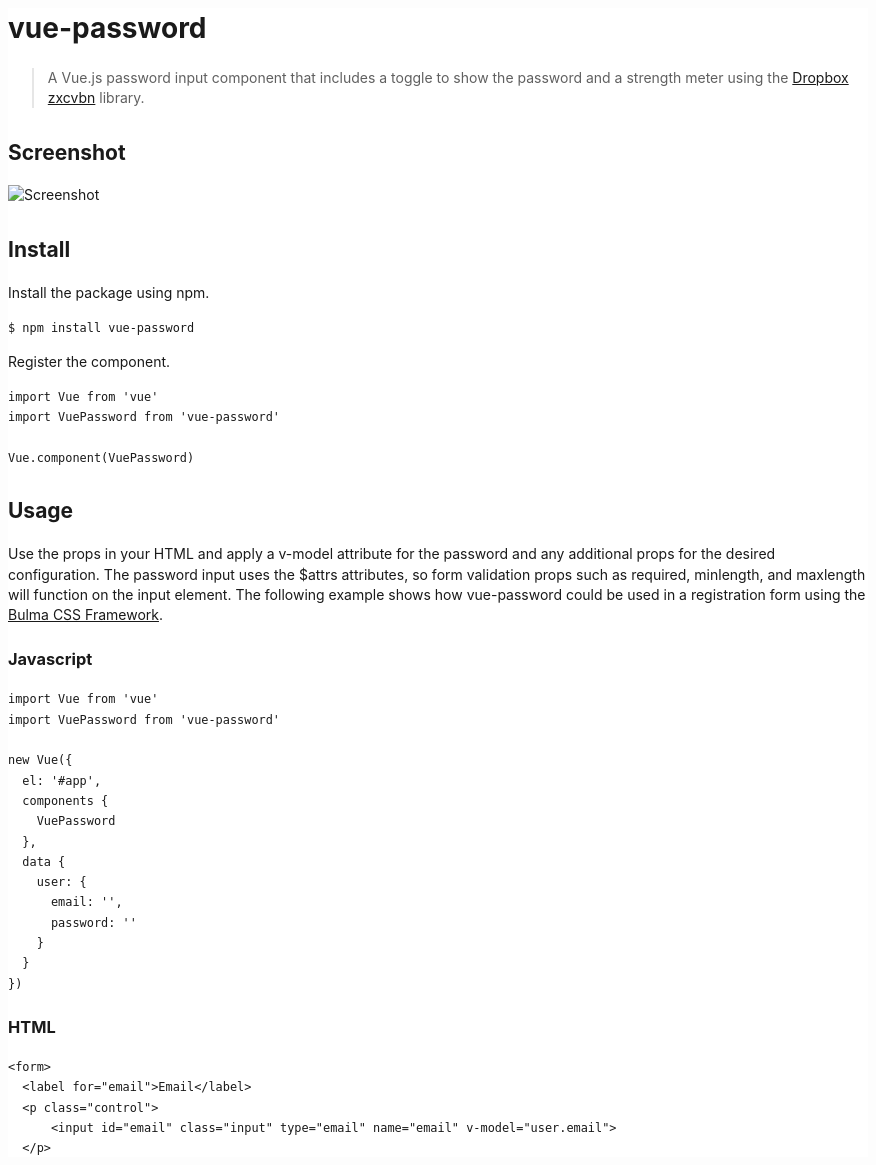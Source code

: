 # vue-password

> A Vue.js password input component that includes a toggle to show the password and a strength meter using the [Dropbox zxcvbn](https://github.com/dropbox/zxcvbn) library.

## Screenshot

![Screenshot](https://raw.githubusercontent.com/skegel13/vue-password/v0.0.6/vue-password.png)

## Install

Install the package using npm.

    $ npm install vue-password

Register the component.

    import Vue from 'vue'
    import VuePassword from 'vue-password'

    Vue.component(VuePassword)

## Usage

Use the props in your HTML and apply a v-model attribute for the password and any additional props for the desired configuration. The password input uses the $attrs attributes, so form validation props such as required, minlength, and maxlength will function on the input element. The following example shows how vue-password could be used in a registration form using the [Bulma CSS Framework](http://bulma.io/).

### Javascript

    import Vue from 'vue'
    import VuePassword from 'vue-password'

    new Vue({
      el: '#app',
      components {
        VuePassword
      },
      data {
        user: {
          email: '',
          password: ''
        }
      }
    })

### HTML

    <form>
      <label for="email">Email</label>
      <p class="control">
          <input id="email" class="input" type="email" name="email" v-model="user.email">
      </p>
